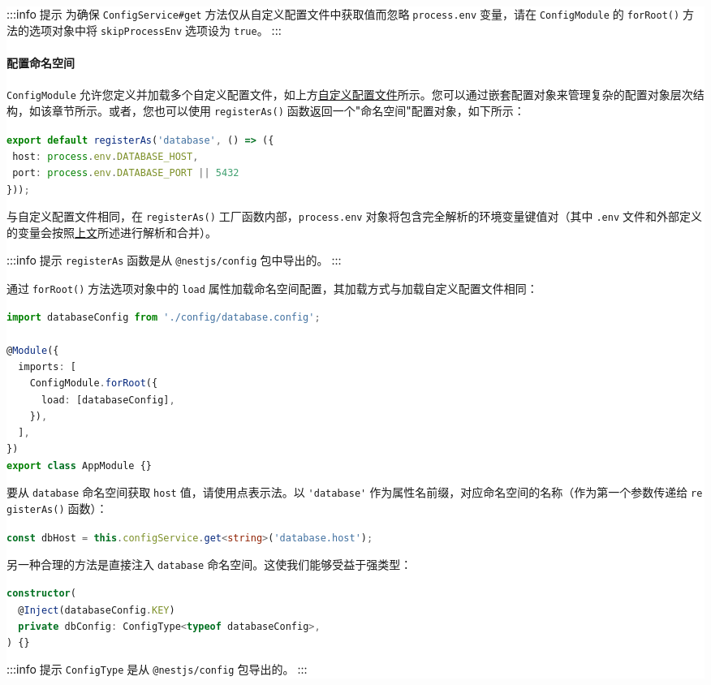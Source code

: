 :::info 提示
为确保 `ConfigService#get` 方法仅从自定义配置文件中获取值而忽略 `process.env` 变量，请在 `ConfigModule` 的 `forRoot()` 方法的选项对象中将 `skipProcessEnv` 选项设为 `true`。
:::

#### 配置命名空间

`ConfigModule` 允许您定义并加载多个自定义配置文件，如上方[自定义配置文件](/techniques/configuration#自定义配置文件)所示。您可以通过嵌套配置对象来管理复杂的配置对象层次结构，如该章节所示。或者，您也可以使用 `registerAs()` 函数返回一个"命名空间"配置对象，如下所示：

 ```typescript title="config/database.config.ts"
export default registerAs('database', () => ({
  host: process.env.DATABASE_HOST,
  port: process.env.DATABASE_PORT || 5432
}));
```

与自定义配置文件相同，在 `registerAs()` 工厂函数内部，`process.env` 对象将包含完全解析的环境变量键值对（其中 `.env` 文件和外部定义的变量会按照[上文](/techniques/configuration#快速开始)所述进行解析和合并）。

:::info 提示
`registerAs` 函数是从 `@nestjs/config` 包中导出的。
:::

通过 `forRoot()` 方法选项对象中的 `load` 属性加载命名空间配置，其加载方式与加载自定义配置文件相同：

```typescript
import databaseConfig from './config/database.config';

@Module({
  imports: [
    ConfigModule.forRoot({
      load: [databaseConfig],
    }),
  ],
})
export class AppModule {}
```

要从 `database` 命名空间获取 `host` 值，请使用点表示法。以 `'database'` 作为属性名前缀，对应命名空间的名称（作为第一个参数传递给 `registerAs()` 函数）：

```typescript
const dbHost = this.configService.get<string>('database.host');
```

另一种合理的方法是直接注入 `database` 命名空间。这使我们能够受益于强类型：

```typescript
constructor(
  @Inject(databaseConfig.KEY)
  private dbConfig: ConfigType<typeof databaseConfig>,
) {}
```

:::info 提示
`ConfigType` 是从 `@nestjs/config` 包导出的。
:::
